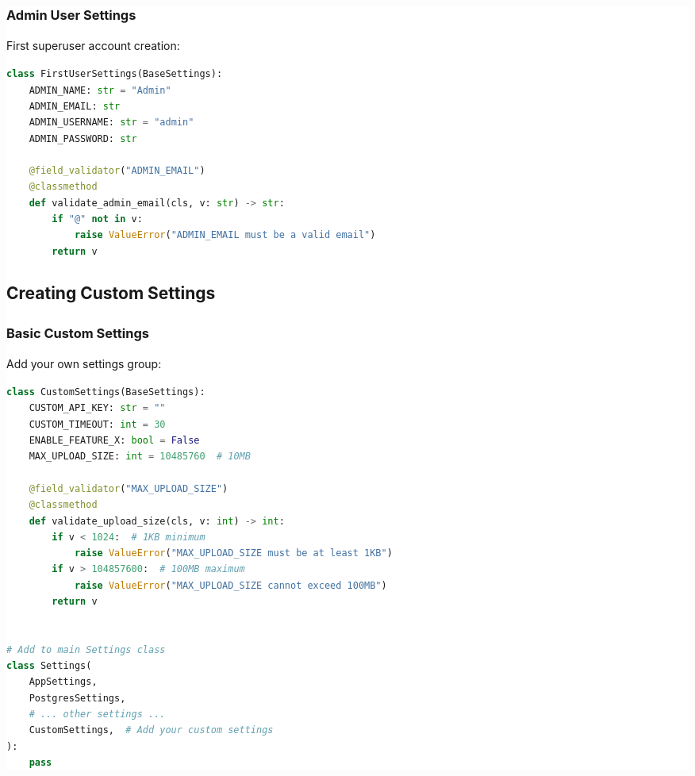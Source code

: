 ### Admin User Settings

First superuser account creation:

```python
class FirstUserSettings(BaseSettings):
    ADMIN_NAME: str = "Admin"
    ADMIN_EMAIL: str
    ADMIN_USERNAME: str = "admin"
    ADMIN_PASSWORD: str

    @field_validator("ADMIN_EMAIL")
    @classmethod
    def validate_admin_email(cls, v: str) -> str:
        if "@" not in v:
            raise ValueError("ADMIN_EMAIL must be a valid email")
        return v
```

## Creating Custom Settings

### Basic Custom Settings

Add your own settings group:

```python
class CustomSettings(BaseSettings):
    CUSTOM_API_KEY: str = ""
    CUSTOM_TIMEOUT: int = 30
    ENABLE_FEATURE_X: bool = False
    MAX_UPLOAD_SIZE: int = 10485760  # 10MB

    @field_validator("MAX_UPLOAD_SIZE")
    @classmethod
    def validate_upload_size(cls, v: int) -> int:
        if v < 1024:  # 1KB minimum
            raise ValueError("MAX_UPLOAD_SIZE must be at least 1KB")
        if v > 104857600:  # 100MB maximum
            raise ValueError("MAX_UPLOAD_SIZE cannot exceed 100MB")
        return v


# Add to main Settings class
class Settings(
    AppSettings,
    PostgresSettings,
    # ... other settings ...
    CustomSettings,  # Add your custom settings
):
    pass
```
